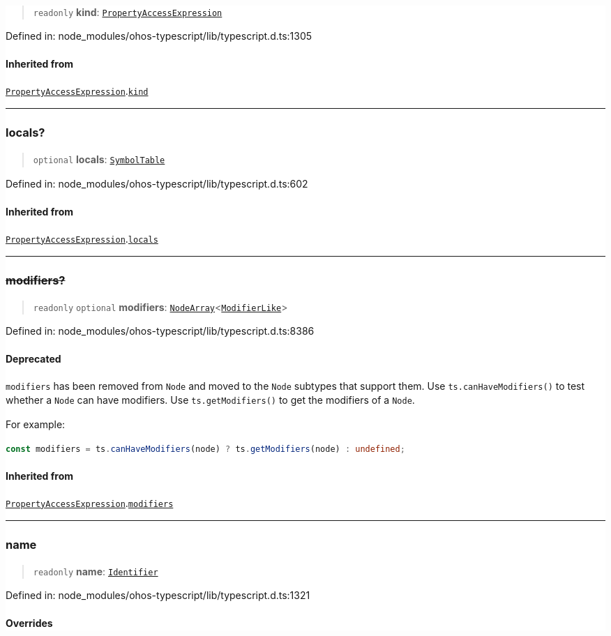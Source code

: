 > `readonly` **kind**: [`PropertyAccessExpression`](../enumerations/SyntaxKind.md#propertyaccessexpression)

Defined in: node\_modules/ohos-typescript/lib/typescript.d.ts:1305

#### Inherited from

[`PropertyAccessExpression`](PropertyAccessExpression.md).[`kind`](PropertyAccessExpression.md#kind)

***

### locals?

> `optional` **locals**: [`SymbolTable`](../type-aliases/SymbolTable.md)

Defined in: node\_modules/ohos-typescript/lib/typescript.d.ts:602

#### Inherited from

[`PropertyAccessExpression`](PropertyAccessExpression.md).[`locals`](PropertyAccessExpression.md#locals)

***

### ~~modifiers?~~

> `readonly` `optional` **modifiers**: [`NodeArray`](NodeArray.md)\<[`ModifierLike`](../type-aliases/ModifierLike.md)\>

Defined in: node\_modules/ohos-typescript/lib/typescript.d.ts:8386

#### Deprecated

`modifiers` has been removed from `Node` and moved to the `Node` subtypes that support them.
Use `ts.canHaveModifiers()` to test whether a `Node` can have modifiers.
Use `ts.getModifiers()` to get the modifiers of a `Node`.

For example:
```ts
const modifiers = ts.canHaveModifiers(node) ? ts.getModifiers(node) : undefined;
```

#### Inherited from

[`PropertyAccessExpression`](PropertyAccessExpression.md).[`modifiers`](PropertyAccessExpression.md#modifiers)

***

### name

> `readonly` **name**: [`Identifier`](Identifier.md)

Defined in: node\_modules/ohos-typescript/lib/typescript.d.ts:1321

#### Overrides
